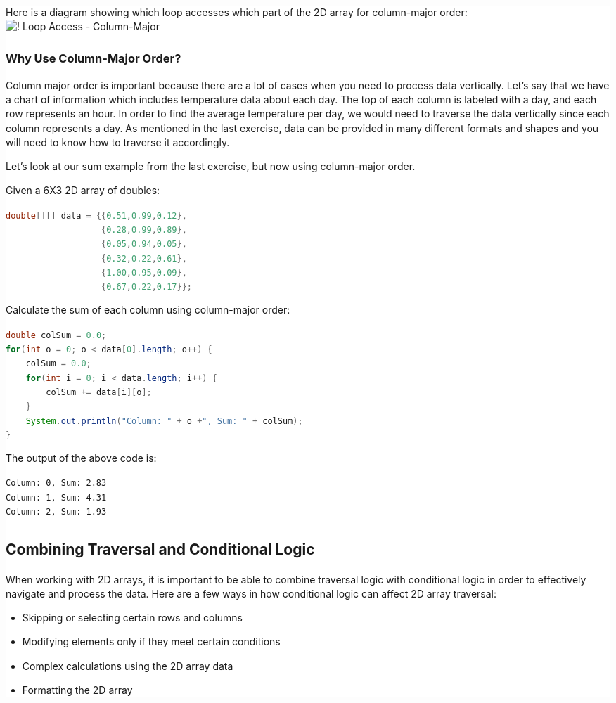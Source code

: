 Here is a diagram showing which loop accesses which part of the 2D array for column-major order:
![! Loop Access - Column-Major](https://nicklyss.com/media/uploads/2021/05/loop-accesses-columnmajor.png)

### Why Use Column-Major Order?

Column major order is important because there are a lot of cases when you need to process data vertically. Let’s say that we have a chart of information which includes temperature data about each day. The top of each column is labeled with a day, and each row represents an hour. In order to find the average temperature per day, we would need to traverse the data vertically since each column represents a day. As mentioned in the last exercise, data can be provided in many different formats and shapes and you will need to know how to traverse it accordingly.

Let’s look at our sum example from the last exercise, but now using column-major order.

Given a 6X3 2D array of doubles:

```java linenums="1"
double[][] data = {{0.51,0.99,0.12},
                   {0.28,0.99,0.89},
                   {0.05,0.94,0.05},
                   {0.32,0.22,0.61},
                   {1.00,0.95,0.09},
                   {0.67,0.22,0.17}};
```
Calculate the sum of each column using column-major order:
```java linenums="1"
double colSum = 0.0;
for(int o = 0; o < data[0].length; o++) {
    colSum = 0.0;
    for(int i = 0; i < data.length; i++) {
        colSum += data[i][o];
    }
    System.out.println("Column: " + o +", Sum: " + colSum);
}
```
The output of the above code is:
```
Column: 0, Sum: 2.83
Column: 1, Sum: 4.31
Column: 2, Sum: 1.93
```
## Combining Traversal and Conditional Logic
When working with 2D arrays, it is important to be able to combine traversal logic with conditional logic in order to effectively navigate and process the data. Here are a few ways in how conditional logic can affect 2D array traversal:

- Skipping or selecting certain rows and columns  

- Modifying elements only if they meet certain conditions  

- Complex calculations using the 2D array data  

- Formatting the 2D array  
